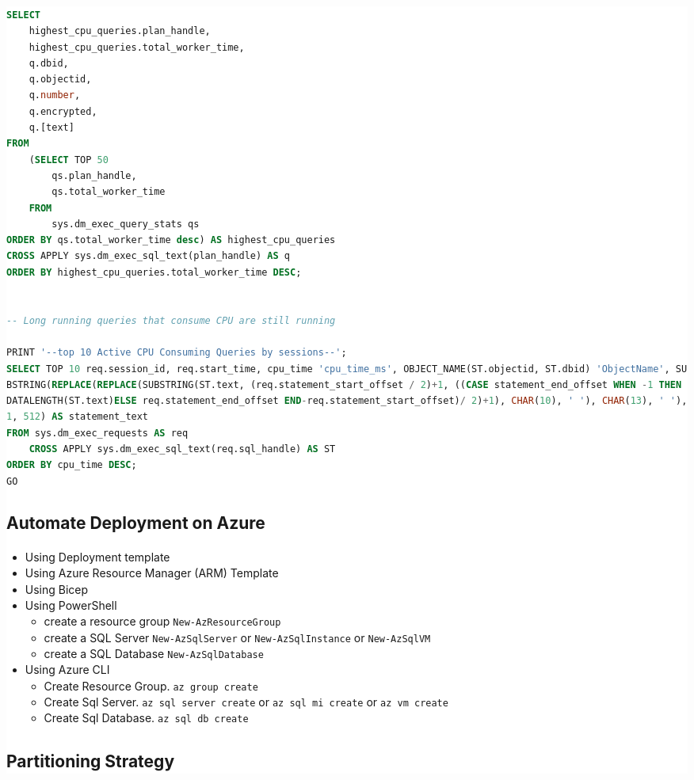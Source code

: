```sql 
SELECT
    highest_cpu_queries.plan_handle,
    highest_cpu_queries.total_worker_time,
    q.dbid,
    q.objectid,
    q.number,
    q.encrypted,
    q.[text]
FROM
    (SELECT TOP 50
        qs.plan_handle,
        qs.total_worker_time
    FROM
        sys.dm_exec_query_stats qs
ORDER BY qs.total_worker_time desc) AS highest_cpu_queries
CROSS APPLY sys.dm_exec_sql_text(plan_handle) AS q
ORDER BY highest_cpu_queries.total_worker_time DESC;


-- Long running queries that consume CPU are still running

PRINT '--top 10 Active CPU Consuming Queries by sessions--';
SELECT TOP 10 req.session_id, req.start_time, cpu_time 'cpu_time_ms', OBJECT_NAME(ST.objectid, ST.dbid) 'ObjectName', SUBSTRING(REPLACE(REPLACE(SUBSTRING(ST.text, (req.statement_start_offset / 2)+1, ((CASE statement_end_offset WHEN -1 THEN DATALENGTH(ST.text)ELSE req.statement_end_offset END-req.statement_start_offset)/ 2)+1), CHAR(10), ' '), CHAR(13), ' '), 1, 512) AS statement_text
FROM sys.dm_exec_requests AS req
    CROSS APPLY sys.dm_exec_sql_text(req.sql_handle) AS ST
ORDER BY cpu_time DESC;
GO


```



## Automate Deployment on Azure

- Using Deployment template 
- Using Azure Resource Manager (ARM) Template 
- Using Bicep 
- Using PowerShell 
	- create a resource group `New-AzResourceGroup`
	- create a SQL Server `New-AzSqlServer` or `New-AzSqlInstance` or `New-AzSqlVM` 
	- create a SQL Database `New-AzSqlDatabase`
- Using Azure CLI 
	- Create Resource Group. `az group create`
	- Create Sql Server. `az sql server create` or `az sql mi create` or `az vm create`
	- Create Sql Database. `az sql db create `

## Partitioning Strategy 
